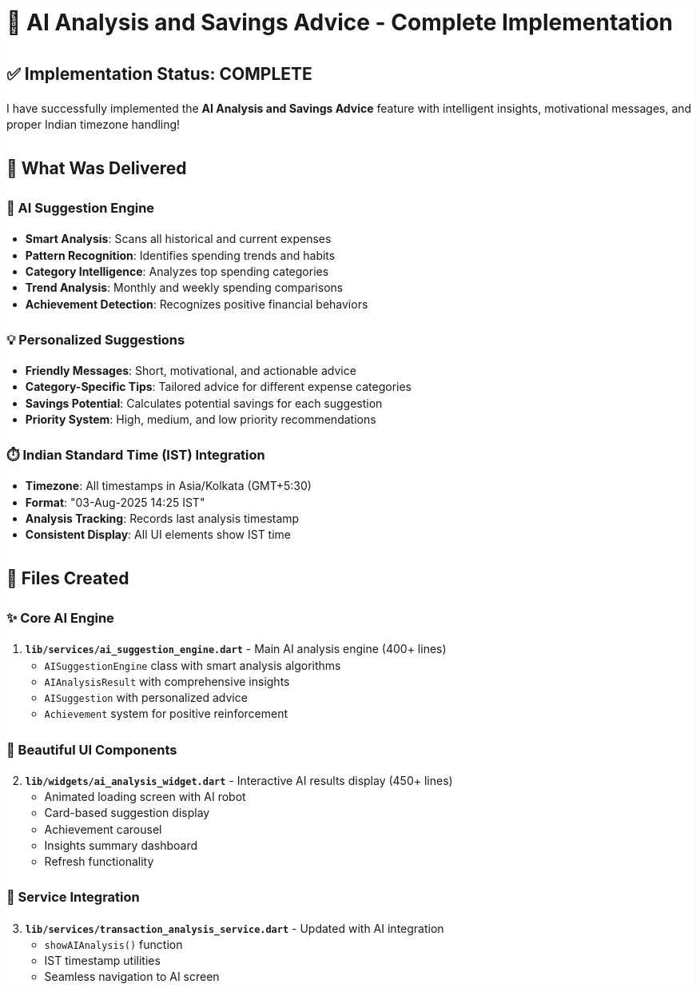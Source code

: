 # 🤖 AI Analysis and Savings Advice - Complete Implementation

## ✅ Implementation Status: COMPLETE

I have successfully implemented the **AI Analysis and Savings Advice** feature with intelligent insights, motivational messages, and proper Indian timezone handling!

## 🎯 What Was Delivered

### 🤖 AI Suggestion Engine
- **Smart Analysis**: Scans all historical and current expenses
- **Pattern Recognition**: Identifies spending trends and habits
- **Category Intelligence**: Analyzes top spending categories
- **Trend Analysis**: Monthly and weekly spending comparisons
- **Achievement Detection**: Recognizes positive financial behaviors

### 💡 Personalized Suggestions
- **Friendly Messages**: Short, motivational, and actionable advice
- **Category-Specific Tips**: Tailored advice for different expense categories
- **Savings Potential**: Calculates potential savings for each suggestion
- **Priority System**: High, medium, and low priority recommendations

### ⏱️ Indian Standard Time (IST) Integration
- **Timezone**: All timestamps in Asia/Kolkata (GMT+5:30)
- **Format**: "03-Aug-2025 14:25 IST"
- **Analysis Tracking**: Records last analysis timestamp
- **Consistent Display**: All UI elements show IST time

## 📁 Files Created

### ✨ Core AI Engine
1. **`lib/services/ai_suggestion_engine.dart`** - Main AI analysis engine (400+ lines)
   - `AISuggestionEngine` class with smart analysis algorithms
   - `AIAnalysisResult` with comprehensive insights
   - `AISuggestion` with personalized advice
   - `Achievement` system for positive reinforcement

### 🎨 Beautiful UI Components  
2. **`lib/widgets/ai_analysis_widget.dart`** - Interactive AI results display (450+ lines)
   - Animated loading screen with AI robot
   - Card-based suggestion display
   - Achievement carousel
   - Insights summary dashboard
   - Refresh functionality

### 🔧 Service Integration
3. **`lib/services/transaction_analysis_service.dart`** - Updated with AI integration
   - `showAIAnalysis()` function
   - IST timestamp utilities
   - Seamless navigation to AI screen
